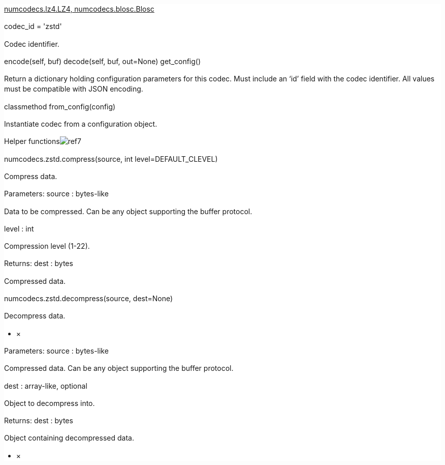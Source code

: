 [numcodecs.lz4.LZ4, nu](https://numcodecs.readthedocs.io/en/stable/lz4.html#numcodecs.lz4.LZ4)[mcodecs.blosc.Blosc](https://numcodecs.readthedocs.io/en/stable/blosc.html#numcodecs.blosc.Blosc)

codec\_id = 'zstd'

Codec identifier.

encode(self, buf) decode(self, buf, out=None) get\_config()

Return  a  dictionary holding  configuration  parameters  for this  codec.  Must  include  an  ‘id’ field with the codec identifier. All values must be compatible with JSON encoding.

classmethod from\_config(config)

Instantiate codec from a configuration object.

Helper functions![ref7]

numcodecs.zstd.compress(source, int level=DEFAULT\_CLEVEL)

Compress data.

Parameters: source : bytes-like

Data to be compressed. Can be any object supporting the buffer protocol.

level : int

Compression level (1-22).

Returns: dest : bytes

Compressed data.

numcodecs.zstd.decompress(source, dest=None)

Decompress data.

- ×

Parameters: source : bytes-like

Compressed data. Can be any object supporting the buffer protocol.


dest : array-like, optional

Object to decompress into.

Returns: dest : bytes

Object containing decompressed data.

- ×

[ref1]: Aspose.Words.25aa547b-789b-4ec6-806c-21e65af73ac1.001.png
[ref2]: Aspose.Words.25aa547b-789b-4ec6-806c-21e65af73ac1.003.png
[ref3]: Aspose.Words.25aa547b-789b-4ec6-806c-21e65af73ac1.004.png
[ref4]: Aspose.Words.25aa547b-789b-4ec6-806c-21e65af73ac1.006.png
[ref5]: Aspose.Words.25aa547b-789b-4ec6-806c-21e65af73ac1.008.png
[ref6]: Aspose.Words.25aa547b-789b-4ec6-806c-21e65af73ac1.009.png
[ref7]: Aspose.Words.25aa547b-789b-4ec6-806c-21e65af73ac1.011.png

